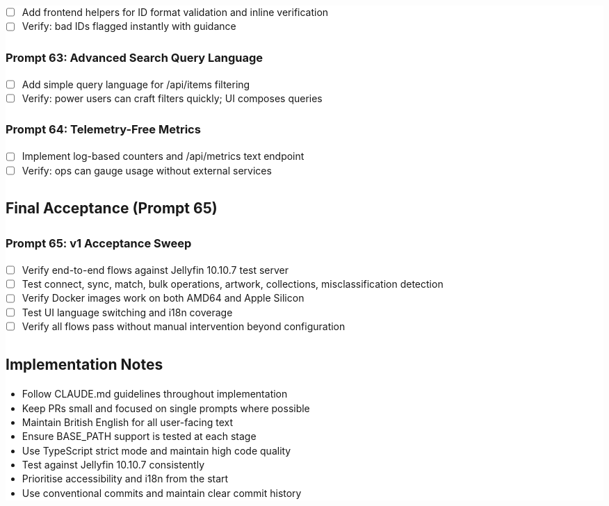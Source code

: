 - [ ] Add frontend helpers for ID format validation and inline verification
- [ ] Verify: bad IDs flagged instantly with guidance

### Prompt 63: Advanced Search Query Language

- [ ] Add simple query language for /api/items filtering
- [ ] Verify: power users can craft filters quickly; UI composes queries

### Prompt 64: Telemetry-Free Metrics

- [ ] Implement log-based counters and /api/metrics text endpoint
- [ ] Verify: ops can gauge usage without external services

## Final Acceptance (Prompt 65)

### Prompt 65: v1 Acceptance Sweep

- [ ] Verify end-to-end flows against Jellyfin 10.10.7 test server
- [ ] Test connect, sync, match, bulk operations, artwork, collections, misclassification detection
- [ ] Verify Docker images work on both AMD64 and Apple Silicon
- [ ] Test UI language switching and i18n coverage
- [ ] Verify all flows pass without manual intervention beyond configuration

## Implementation Notes

- Follow CLAUDE.md guidelines throughout implementation
- Keep PRs small and focused on single prompts where possible
- Maintain British English for all user-facing text
- Ensure BASE_PATH support is tested at each stage
- Use TypeScript strict mode and maintain high code quality
- Test against Jellyfin 10.10.7 consistently
- Prioritise accessibility and i18n from the start
- Use conventional commits and maintain clear commit history
